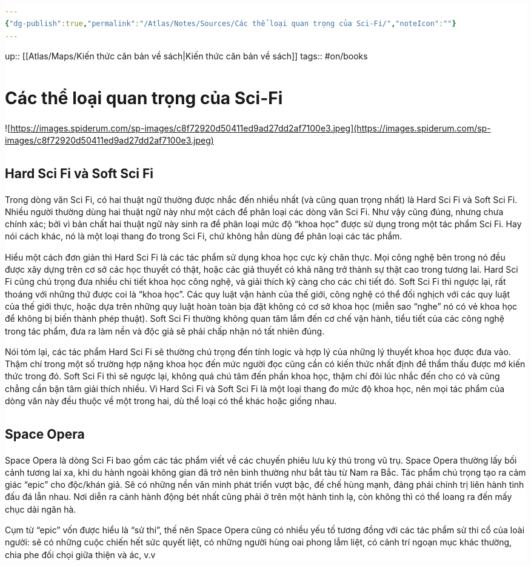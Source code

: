 ```yaml
---
{"dg-publish":true,"permalink":"/Atlas/Notes/Sources/Các thể loại quan trọng của Sci-Fi/","noteIcon":""}
---
```


up:: [[Atlas/Maps/Kiến thức căn bản về sách\|Kiến thức căn bản về sách]]
tags:: #on/books   

# Các thể loại quan trọng của Sci-Fi

![https://images.spiderum.com/sp-images/c8f72920d50411ed9ad27dd2af7100e3.jpeg](https://images.spiderum.com/sp-images/c8f72920d50411ed9ad27dd2af7100e3.jpeg)

## Hard Sci Fi và Soft Sci Fi

Trong dòng văn Sci Fi, có hai thuật ngữ thường được nhắc đến nhiều nhất (và cũng quan trọng nhất) là Hard Sci Fi và Soft Sci Fi. Nhiều người thường dùng hai thuật ngữ này như một cách để phân loại các dòng văn Sci Fi. Như vậy cũng đúng, nhưng chưa chính xác; bởi vì bản chất hai thuật ngữ này sinh ra để phân loại mức độ “khoa học” được sử dụng trong một tác phẩm Sci Fi. Hay nói cách khác, nó là một loại thang đo trong Sci Fi, chứ không hẳn dùng để phân loại các tác phẩm.

Hiểu một cách đơn giản thì Hard Sci Fi là các tác phẩm sử dụng khoa học cực kỳ chân thực. Mọi công nghệ bên trong nó đều được xây dựng trên cơ sở các học thuyết có thật, hoặc các giả thuyết có khả năng trở thành sự thật cao trong tương lai. Hard Sci Fi cũng chú trọng đưa nhiều chi tiết khoa học công nghệ, và giải thích kỹ càng cho các chi tiết đó. Soft Sci Fi thì ngược lại, rất thoáng với những thứ được coi là “khoa học”. Các quy luật vận hành của thế giới, công nghệ có thể đối nghịch với các quy luật của thế giới thực, hoặc dựa trên những quy luật hoàn toàn bịa đặt không có cơ sở khoa học (miễn sao “nghe” nó có vẻ khoa học để không bị biến thành phép thuật). Soft Sci Fi thường không quan tâm lắm đến cơ chế vận hành, tiểu tiết của các công nghệ trong tác phẩm, đưa ra làm nền và độc giả sẽ phải chấp nhận nó tất nhiên đúng.

Nói tóm lại, các tác phẩm Hard Sci Fi sẽ thường chú trọng đến tính logic và hợp lý của những lý thuyết khoa học được đưa vào. Thậm chí trong một số trường hợp nặng khoa học đến mức người đọc cũng cần có kiến thức nhất định để thẩm thấu được mớ kiến thức trong đó. Soft Sci Fi thì sẽ ngược lại, không quá chú tâm đến phần khoa học, thậm chí đôi lúc nhắc đến cho có và cũng chẳng cần bận tâm giải thích nhiều. Vì Hard Sci Fi và Soft Sci Fi là một loại thang đo mức độ khoa học, nên mọi tác phẩm của dòng văn này đều thuộc về một trong hai, dù thể loại có thể khác hoặc giống nhau.

## Space Opera

Space Opera là dòng Sci Fi bao gồm các tác phẩm viết về các chuyến phiêu lưu kỳ thú trong vũ trụ. Space Opera thường lấy bối cảnh tương lai xa, khi du hành ngoài không gian đã trở nên bình thường như bắt tàu từ Nam ra Bắc. Tác phẩm chú trọng tạo ra cảm giác “epic” cho độc/khán giả. Sẽ có những nền văn minh phát triển vượt bậc, đế chế hùng mạnh, đảng phái chính trị liên hành tinh đấu đá lẫn nhau. Nơi diễn ra cảnh hành động bét nhất cũng phải ở trên một hành tinh lạ, còn không thì có thể loang ra đến mấy chục dải ngân hà.

Cụm từ “epic” vốn được hiểu là “sử thi”, thế nên Space Opera cũng có nhiều yếu tố tương đồng với các tác phẩm sử thi cổ của loài người: sẽ có những cuộc chiến hết sức quyết liệt, có những người hùng oai phong lẫm liệt, có cảnh trí ngoạn mục khác thường, chia phe đối chọi giữa thiện và ác, v.v
